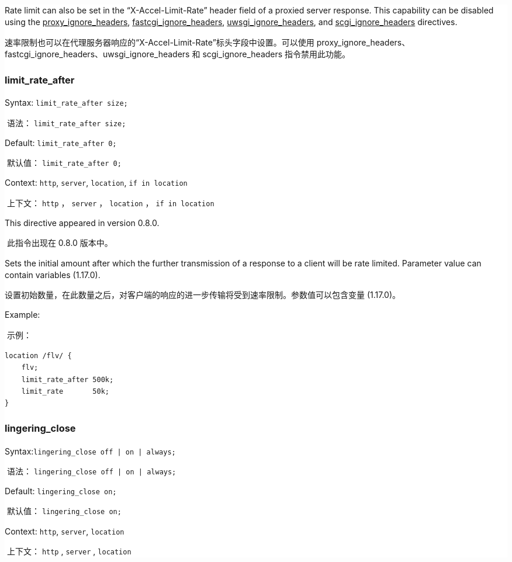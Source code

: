 Rate limit can also be set in the “X-Accel-Limit-Rate” header field of a proxied server response. This capability can be disabled using the [proxy_ignore_headers](https://before80.github.io/nginx_docs/mod_ref/ngx_http_proxy_module/#proxy_ignore_headers), [fastcgi_ignore_headers](https://before80.github.io/nginx_docs/mod_ref/ngx_http_fastcgi_module/#fastcgi_ignore_headers), [uwsgi_ignore_headers](https://before80.github.io/nginx_docs/mod_ref/ngx_http_uwsgi_module/#uwsgi_ignore_headers), and [scgi_ignore_headers](https://before80.github.io/nginx_docs/mod_ref/ngx_http_scgi_module/#scgi_ignore_headers) directives.

​	​速率限制也可以在代理服务器响应的“X-Accel-Limit-Rate”标头字段中设置。可以使用 proxy_ignore_headers、fastcgi_ignore_headers、uwsgi_ignore_headers 和 scgi_ignore_headers 指令禁用此功能。

### limit_rate_after

Syntax: `limit_rate_after size;`

​	​语法： `limit_rate_after size;`

Default: `limit_rate_after 0;`

​	​默认值： `limit_rate_after 0;`

Context: `http`, `server`, `location`, `if in location`

​	​上下文： `http` ， `server` ， `location` ， `if in location`

This directive appeared in version 0.8.0.

​	​此指令出现在 0.8.0 版本中。

Sets the initial amount after which the further transmission of a response to a client will be rate limited. Parameter value can contain variables (1.17.0).

​	​设置初始数量，在此数量之后，对客户端的响应的进一步传输将受到速率限制。参数值可以包含变量 (1.17.0)。

Example:

​	​示例：

```
location /flv/ {
    flv;
    limit_rate_after 500k;
    limit_rate       50k;
}
```

### lingering_close

Syntax:`lingering_close off | on | always;`

​	​语法： `lingering_close off | on | always;`

Default: `lingering_close on;`

​	​默认值： `lingering_close on;`

Context: `http`, `server`, `location`

​	​上下文： `http` , `server` , `location`
